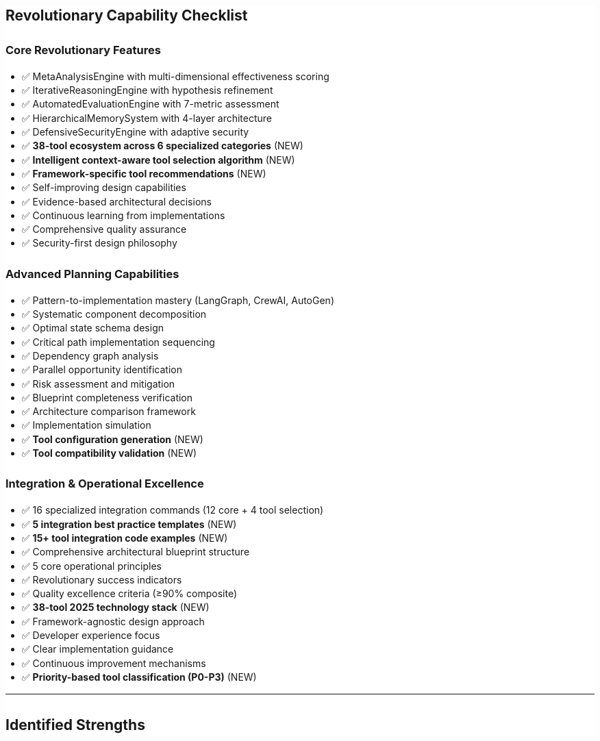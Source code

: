 
## Revolutionary Capability Checklist

### Core Revolutionary Features
- ✅ MetaAnalysisEngine with multi-dimensional effectiveness scoring
- ✅ IterativeReasoningEngine with hypothesis refinement
- ✅ AutomatedEvaluationEngine with 7-metric assessment
- ✅ HierarchicalMemorySystem with 4-layer architecture
- ✅ DefensiveSecurityEngine with adaptive security
- ✅ **38-tool ecosystem across 6 specialized categories** (NEW)
- ✅ **Intelligent context-aware tool selection algorithm** (NEW)
- ✅ **Framework-specific tool recommendations** (NEW)
- ✅ Self-improving design capabilities
- ✅ Evidence-based architectural decisions
- ✅ Continuous learning from implementations
- ✅ Comprehensive quality assurance
- ✅ Security-first design philosophy

### Advanced Planning Capabilities
- ✅ Pattern-to-implementation mastery (LangGraph, CrewAI, AutoGen)
- ✅ Systematic component decomposition
- ✅ Optimal state schema design
- ✅ Critical path implementation sequencing
- ✅ Dependency graph analysis
- ✅ Parallel opportunity identification
- ✅ Risk assessment and mitigation
- ✅ Blueprint completeness verification
- ✅ Architecture comparison framework
- ✅ Implementation simulation
- ✅ **Tool configuration generation** (NEW)
- ✅ **Tool compatibility validation** (NEW)

### Integration & Operational Excellence
- ✅ 16 specialized integration commands (12 core + 4 tool selection)
- ✅ **5 integration best practice templates** (NEW)
- ✅ **15+ tool integration code examples** (NEW)
- ✅ Comprehensive architectural blueprint structure
- ✅ 5 core operational principles
- ✅ Revolutionary success indicators
- ✅ Quality excellence criteria (≥90% composite)
- ✅ **38-tool 2025 technology stack** (NEW)
- ✅ Framework-agnostic design approach
- ✅ Developer experience focus
- ✅ Clear implementation guidance
- ✅ Continuous improvement mechanisms
- ✅ **Priority-based tool classification (P0-P3)** (NEW)

---

## Identified Strengths
